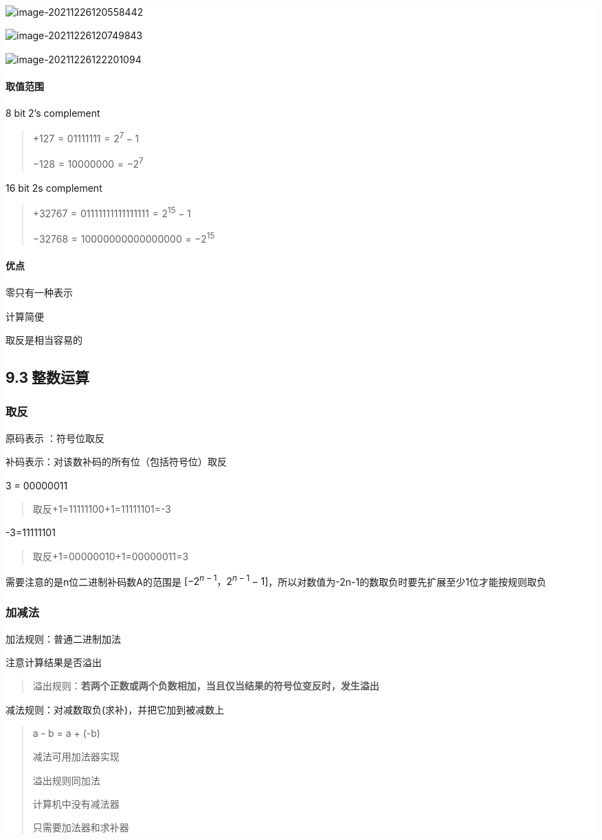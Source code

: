 ![image-20211226120558442](https://note-image-1307786938.cos.ap-beijing.myqcloud.com/typora/qshell/image-20211226120558442.png)

![image-20211226120749843](https://note-image-1307786938.cos.ap-beijing.myqcloud.com/typora/qshell/image-20211226120749843.png)

![image-20211226122201094](https://note-image-1307786938.cos.ap-beijing.myqcloud.com/typora/qshell/image-20211226122201094.png)

#### 取值范围

8 bit 2’s complement

> $+127 = 01111111 = 2^7 -1$
>
> $-128 = 10000000= -2^7$

16 bit 2s complement

> $+32767 = 011111111 11111111 = 2^{15} - 1$
>
> $-32768 = 100000000 00000000 = -2^{15}$

#### 优点

零只有一种表示

计算简便

取反是相当容易的

## 9.3 整数运算

### 取反

原码表示 ：符号位取反

补码表示：对该数补码的所有位（包括符号位）取反

3 = 00000011

> 取反+1=11111100+1=11111101=-3

-3=11111101

> 取反+1=00000010+1=00000011=3

需要注意的是n位二进制补码数A的范围是 $[-2^{n-1}，2^{n-1}-1]$，所以对数值为-2n-1的数取负时要先扩展至少1位才能按规则取负

### 加减法

加法规则：普通二进制加法

注意计算结果是否溢出

> 溢出规则：**若两个正数或两个负数相加，当且仅当结果的符号位变反时，发生溢出**

减法规则：对减数取负(求补)，并把它加到被减数上

> a - b = a + (-b)
>
> 减法可用加法器实现
>
> 溢出规则同加法
>
> 计算机中没有减法器
>
> 只需要加法器和求补器
